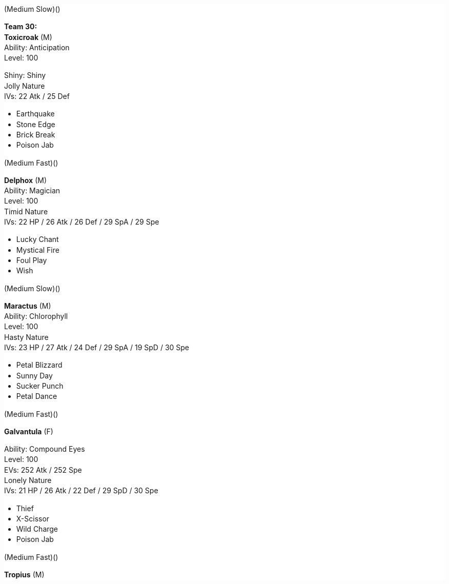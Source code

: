 (Medium Slow)()

**Team 30:**  
**Toxicroak** (M)  
Ability: Anticipation  
Level: 100

Shiny: Shiny  
Jolly Nature  
IVs: 22 Atk / 25 Def  
- Earthquake  
- Stone Edge  
- Brick Break  
- Poison Jab

(Medium Fast)()

**Delphox** (M)  
Ability: Magician  
Level: 100  
Timid Nature  
IVs: 22 HP / 26 Atk / 26 Def / 29 SpA / 29 Spe  
- Lucky Chant  
- Mystical Fire  
- Foul Play  
- Wish

(Medium Slow)()

**Maractus** (M)  
Ability: Chlorophyll  
Level: 100  
Hasty Nature  
IVs: 23 HP / 27 Atk / 24 Def / 29 SpA / 19 SpD / 30 Spe  
- Petal Blizzard  
- Sunny Day  
- Sucker Punch  
- Petal Dance

(Medium Fast)()

**Galvantula** (F)

Ability: Compound Eyes  
Level: 100  
EVs: 252 Atk / 252 Spe  
Lonely Nature  
IVs: 21 HP / 26 Atk / 22 Def / 29 SpD / 30 Spe  
- Thief  
- X-Scissor  
- Wild Charge  
- Poison Jab

(Medium Fast)()

**Tropius** (M)
